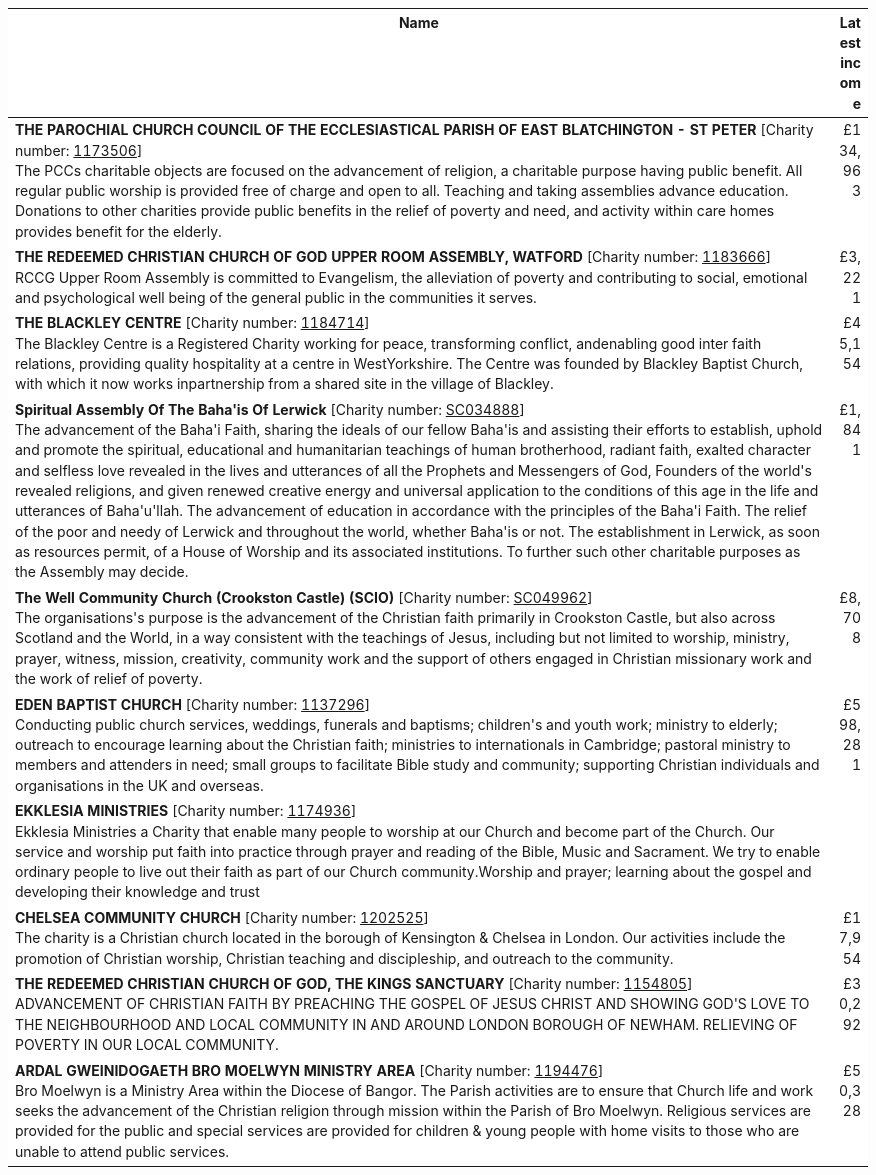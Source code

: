 Name | Latest income
-----|--------:
<strong>THE PAROCHIAL CHURCH COUNCIL OF THE ECCLESIASTICAL PARISH OF EAST BLATCHINGTON - ST PETER</strong> [Charity number: [1173506](https://findthatcharity.uk/orgid/GB-CHC-1173506)]<br>The PCCs charitable objects are focused on the advancement of religion, a charitable purpose having public benefit. All regular public worship is provided free of charge and open to all. Teaching and taking assemblies advance education. Donations to other charities provide public benefits in the relief of poverty and need, and activity within care homes provides benefit for the elderly. | £134,963
<strong>THE REDEEMED CHRISTIAN CHURCH OF GOD UPPER ROOM ASSEMBLY, WATFORD</strong> [Charity number: [1183666](https://findthatcharity.uk/orgid/GB-CHC-1183666)]<br>RCCG Upper Room Assembly is committed to Evangelism, the alleviation of poverty and contributing to social, emotional and psychological well being of the general public in the communities it serves. | £3,221
<strong>THE BLACKLEY CENTRE</strong> [Charity number: [1184714](https://findthatcharity.uk/orgid/GB-CHC-1184714)]<br>The Blackley Centre is a Registered Charity working for peace, transforming conflict, andenabling good inter faith relations, providing quality hospitality at a centre in WestYorkshire. The Centre was founded by Blackley Baptist Church, with which it now works inpartnership from a shared site in the village of Blackley. | £45,154
<strong>Spiritual Assembly Of The Baha'is Of Lerwick</strong> [Charity number: [SC034888](https://findthatcharity.uk/orgid/GB-SC-SC034888)]<br>The advancement of the Baha'i Faith, sharing the ideals of our fellow Baha'is and assisting their efforts to establish, uphold and promote the spiritual, educational and humanitarian teachings of human brotherhood, radiant faith, exalted character and selfless love revealed in the lives and utterances of all the Prophets and Messengers of God, Founders of the world's revealed religions, and given renewed creative energy and universal application to the conditions of this age in the life and utterances of Baha'u'llah. The advancement of education in accordance with the principles of the Baha'i Faith. The relief of the poor and needy of Lerwick and throughout the world, whether Baha'is or not. The establishment in Lerwick, as soon as resources permit, of a House of Worship and its associated institutions. To further such other charitable purposes as the Assembly may decide. | £1,841
<strong>The Well Community Church (Crookston Castle) (SCIO)</strong> [Charity number: [SC049962](https://findthatcharity.uk/orgid/GB-SC-SC049962)]<br>The organisations's purpose is the advancement of the Christian faith primarily in Crookston Castle, but also across Scotland and the World, in a way consistent with the teachings of Jesus, including but not limited to worship, ministry, prayer, witness, mission, creativity, community work and the support of others engaged in Christian missionary work and the work of relief of poverty. | £8,708
<strong>EDEN BAPTIST CHURCH</strong> [Charity number: [1137296](https://findthatcharity.uk/orgid/GB-CHC-1137296)]<br>Conducting public church services, weddings, funerals and baptisms; children's and youth work; ministry to elderly; outreach to encourage learning about the Christian faith; ministries to internationals in Cambridge; pastoral ministry to members and attenders in need; small groups to facilitate Bible study and community; supporting Christian individuals and organisations in the UK and overseas. | £598,281
<strong>EKKLESIA MINISTRIES</strong> [Charity number: [1174936](https://findthatcharity.uk/orgid/GB-CHC-1174936)]<br>Ekklesia Ministries a Charity that enable many people to worship at our Church and become part of the Church.  Our service and worship put faith into practice through prayer and reading of the Bible, Music and Sacrament. We try to enable ordinary people to live out their faith as part of our Church community.Worship and prayer; learning about the gospel and developing their knowledge and trust | 
<strong>CHELSEA COMMUNITY CHURCH</strong> [Charity number: [1202525](https://findthatcharity.uk/orgid/GB-CHC-1202525)]<br>The charity is a Christian church located in the borough of Kensington & Chelsea in London.  Our activities include the promotion of Christian worship, Christian teaching and discipleship, and outreach to the community. | £17,954
<strong>THE REDEEMED CHRISTIAN CHURCH OF GOD, THE KINGS SANCTUARY</strong> [Charity number: [1154805](https://findthatcharity.uk/orgid/GB-CHC-1154805)]<br>ADVANCEMENT OF CHRISTIAN FAITH BY PREACHING THE GOSPEL OF JESUS CHRIST AND SHOWING GOD'S LOVE TO THE NEIGHBOURHOOD AND LOCAL COMMUNITY IN AND AROUND LONDON  BOROUGH OF NEWHAM. RELIEVING OF POVERTY IN OUR LOCAL COMMUNITY. | £30,292
<strong>ARDAL GWEINIDOGAETH BRO MOELWYN MINISTRY AREA</strong> [Charity number: [1194476](https://findthatcharity.uk/orgid/GB-CHC-1194476)]<br>Bro Moelwyn is a Ministry Area within the Diocese of Bangor. The Parish activities are to ensure that Church life and work seeks the advancement of the Christian religion through mission within the Parish of Bro Moelwyn. Religious services are provided for the public and special services are provided for children & young people with home visits to those who are unable to attend public services. | £50,328

